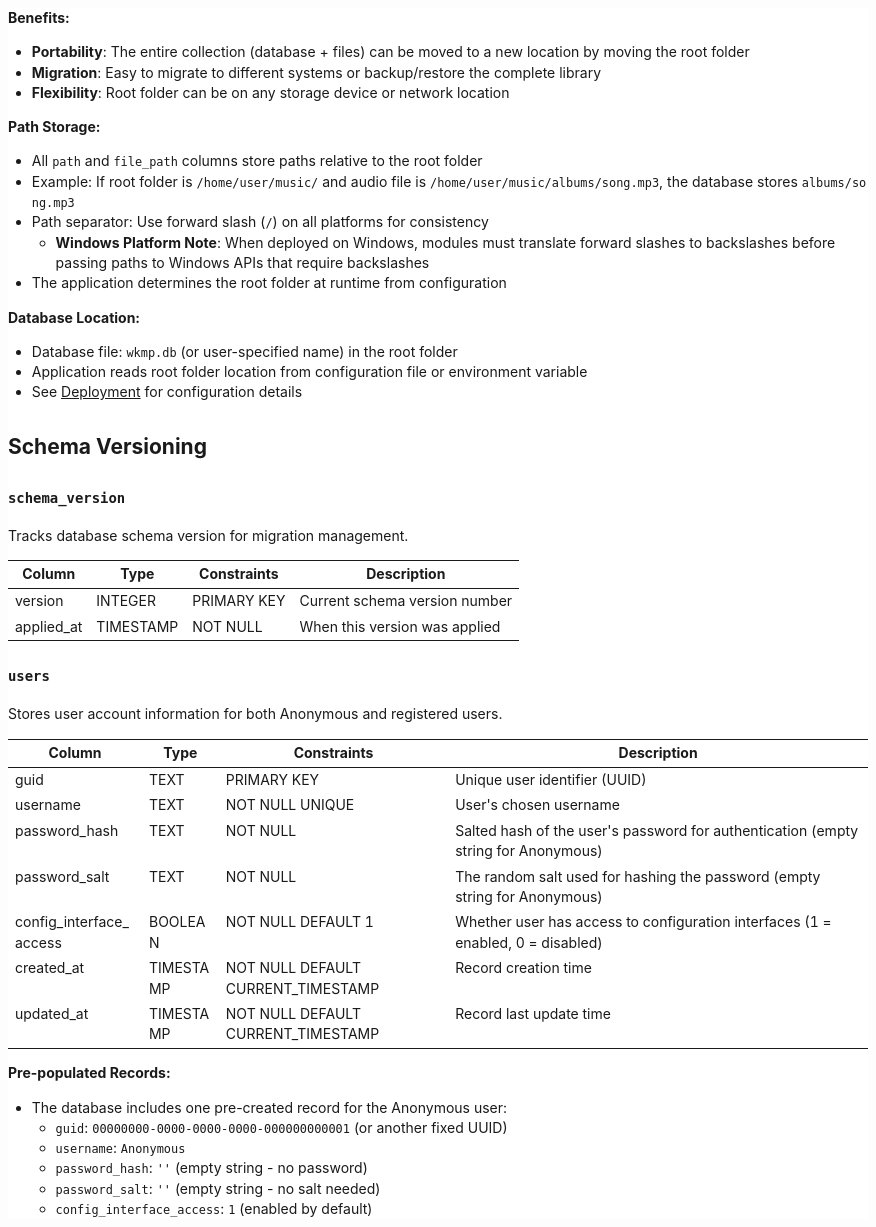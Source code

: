 **Benefits:**
- **Portability**: The entire collection (database + files) can be moved to a new location by moving the root folder
- **Migration**: Easy to migrate to different systems or backup/restore the complete library
- **Flexibility**: Root folder can be on any storage device or network location

**Path Storage:**
- All `path` and `file_path` columns store paths relative to the root folder
- Example: If root folder is `/home/user/music/` and audio file is `/home/user/music/albums/song.mp3`, the database stores `albums/song.mp3`
- Path separator: Use forward slash (`/`) on all platforms for consistency
  - **Windows Platform Note**: When deployed on Windows, modules must translate forward slashes to backslashes before passing paths to Windows APIs that require backslashes
- The application determines the root folder at runtime from configuration

**Database Location:**
- Database file: `wkmp.db` (or user-specified name) in the root folder
- Application reads root folder location from configuration file or environment variable
- See [Deployment](deployment.md) for configuration details

## Schema Versioning

### `schema_version`

Tracks database schema version for migration management.

| Column | Type | Constraints | Description |
|---|---|---|---|
| version | INTEGER | PRIMARY KEY | Current schema version number |
| applied_at | TIMESTAMP | NOT NULL | When this version was applied |

### `users`

Stores user account information for both Anonymous and registered users.

| Column | Type | Constraints | Description |
|---|---|---|---|
| guid | TEXT | PRIMARY KEY | Unique user identifier (UUID) |
| username | TEXT | NOT NULL UNIQUE | User's chosen username |
| password_hash | TEXT | NOT NULL | Salted hash of the user's password for authentication (empty string for Anonymous) |
| password_salt | TEXT | NOT NULL | The random salt used for hashing the password (empty string for Anonymous) |
| config_interface_access | BOOLEAN | NOT NULL DEFAULT 1 | Whether user has access to configuration interfaces (1 = enabled, 0 = disabled) |
| created_at | TIMESTAMP | NOT NULL DEFAULT CURRENT_TIMESTAMP | Record creation time |
| updated_at | TIMESTAMP | NOT NULL DEFAULT CURRENT_TIMESTAMP | Record last update time |

**Pre-populated Records:**
- The database includes one pre-created record for the Anonymous user:
  - `guid`: `00000000-0000-0000-0000-000000000001` (or another fixed UUID)
  - `username`: `Anonymous`
  - `password_hash`: `''` (empty string - no password)
  - `password_salt`: `''` (empty string - no salt needed)
  - `config_interface_access`: `1` (enabled by default)
